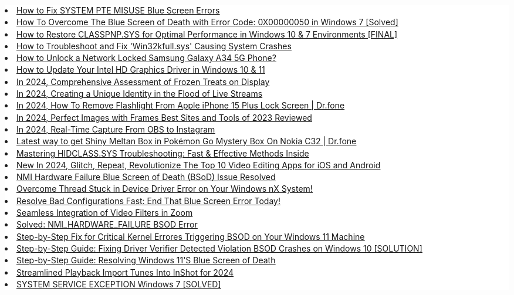 <li><a href="https://blue-screen-error.techidaily.com/how-to-fix-system-pte-misuse-blue-screen-errors/"><u>How to Fix SYSTEM PTE MISUSE Blue Screen Errors</u></a></li>
<li><a href="https://blue-screen-error.techidaily.com/how-to-overcome-the-blue-screen-of-death-with-error-code-0x00000050-in-windows-7-solved/"><u>How To Overcome The Blue Screen of Death with Error Code: 0X00000050 in Windows 7 [Solved]</u></a></li>
<li><a href="https://blue-screen-error.techidaily.com/how-to-restore-classpnpsys-for-optimal-performance-in-windows-10-and-7-environments-final/"><u>How to Restore CLASSPNP.SYS for Optimal Performance in Windows 10 & 7 Environments [FINAL]</u></a></li>
<li><a href="https://blue-screen-error.techidaily.com/how-to-troubleshoot-and-fix-win32kfullsys-causing-system-crashes/"><u>How to Troubleshoot and Fix 'Win32kfull.sys' Causing System Crashes</u></a></li>
<li><a href="https://android-unlock.techidaily.com/how-to-unlock-a-network-locked-samsung-galaxy-a34-5g-phone-by-drfone-android/"><u>How to Unlock a Network Locked Samsung Galaxy A34 5G Phone?</u></a></li>
<li><a href="https://hardware-updates.techidaily.com/how-to-update-your-intel-hd-graphics-driver-in-windows-10-and-11/"><u>How to Update Your Intel HD Graphics Driver in Windows 10 & 11</u></a></li>
<li><a href="https://screen-activity-recording.techidaily.com/in-2024-comprehensive-assessment-of-frozen-treats-on-display/"><u>In 2024, Comprehensive Assessment of Frozen Treats on Display</u></a></li>
<li><a href="https://extra-information.techidaily.com/in-2024-creating-a-unique-identity-in-the-flood-of-live-streams/"><u>In 2024, Creating a Unique Identity in the Flood of Live Streams</u></a></li>
<li><a href="https://iphone-unlock.techidaily.com/in-2024-how-to-remove-flashlight-from-apple-iphone-15-plus-lock-screen-drfone-by-drfone-ios/"><u>In 2024, How To Remove Flashlight From Apple iPhone 15 Plus Lock Screen | Dr.fone</u></a></li>
<li><a href="https://extra-guidance.techidaily.com/in-2024-perfect-images-with-frames-best-sites-and-tools-of-2023-reviewed/"><u>In 2024, Perfect Images with Frames  Best Sites and Tools of 2023 Reviewed</u></a></li>
<li><a href="https://video-capture.techidaily.com/in-2024-real-time-capture-from-obs-to-instagram/"><u>In 2024, Real-Time Capture  From OBS to Instagram</u></a></li>
<li><a href="https://android-pokemon-go.techidaily.com/latest-way-to-get-shiny-meltan-box-in-pokemon-go-mystery-box-on-nokia-c32-drfone-by-drfone-virtual-android/"><u>Latest way to get Shiny Meltan Box in Pokémon Go Mystery Box On Nokia C32 | Dr.fone</u></a></li>
<li><a href="https://blue-screen-error.techidaily.com/mastering-hidclasssys-troubleshooting-fast-and-effective-methods-inside/"><u>Mastering HIDCLASS.SYS Troubleshooting: Fast & Effective Methods Inside</u></a></li>
<li><a href="https://smart-video-editing.techidaily.com/new-in-2024-glitch-repeat-revolutionize-the-top-10-video-editing-apps-for-ios-and-android/"><u>New In 2024, Glitch, Repeat, Revolutionize The Top 10 Video Editing Apps for iOS and Android</u></a></li>
<li><a href="https://blue-screen-error.techidaily.com/nmi-hardware-failure-blue-screen-of-death-bsod-issue-resolved/"><u>NMI Hardware Failure Blue Screen of Death (BSoD) Issue Resolved</u></a></li>
<li><a href="https://blue-screen-error.techidaily.com/overcome-thread-stuck-in-device-driver-error-on-your-windows-nx-system/"><u>Overcome Thread Stuck in Device Driver Error on Your Windows nX System!</u></a></li>
<li><a href="https://blue-screen-error.techidaily.com/1723199736776-resolve-bad-configurations-fast-end-that-blue-screen-error-today/"><u>Resolve Bad Configurations Fast: End That Blue Screen Error Today!</u></a></li>
<li><a href="https://fox-helps.techidaily.com/seamless-integration-of-video-filters-in-zoom/"><u>Seamless Integration of Video Filters in Zoom</u></a></li>
<li><a href="https://blue-screen-error.techidaily.com/solved-nmihardwarefailure-bsod-error/"><u>Solved: NMI_HARDWARE_FAILURE BSOD Error</u></a></li>
<li><a href="https://blue-screen-error.techidaily.com/step-by-step-fix-for-critical-kernel-errores-triggering-bsod-on-your-windows-11-machine/"><u>Step-by-Step Fix for Critical Kernel Errores Triggering BSOD on Your Windows 11 Machine</u></a></li>
<li><a href="https://blue-screen-error.techidaily.com/step-by-step-guide-fixing-driver-verifier-detected-violation-bsod-crashes-on-windows-10-solution/"><u>Step-by-Step Guide: Fixing Driver Verifier Detected Violation BSOD Crashes on Windows 10 [SOLUTION]</u></a></li>
<li><a href="https://blue-screen-error.techidaily.com/step-by-step-guide-resolving-windows-11s-blue-screen-of-death/"><u>Step-by-Step Guide: Resolving Windows 11'S Blue Screen of Death</u></a></li>
<li><a href="https://some-guidance.techidaily.com/streamlined-playback-import-tunes-into-inshot-for-2024/"><u>Streamlined Playback  Import Tunes Into InShot for 2024</u></a></li>
<li><a href="https://blue-screen-error.techidaily.com/system-service-exception-windows-7-solved/"><u>SYSTEM SERVICE EXCEPTION Windows 7 [SOLVED]</u></a></li>